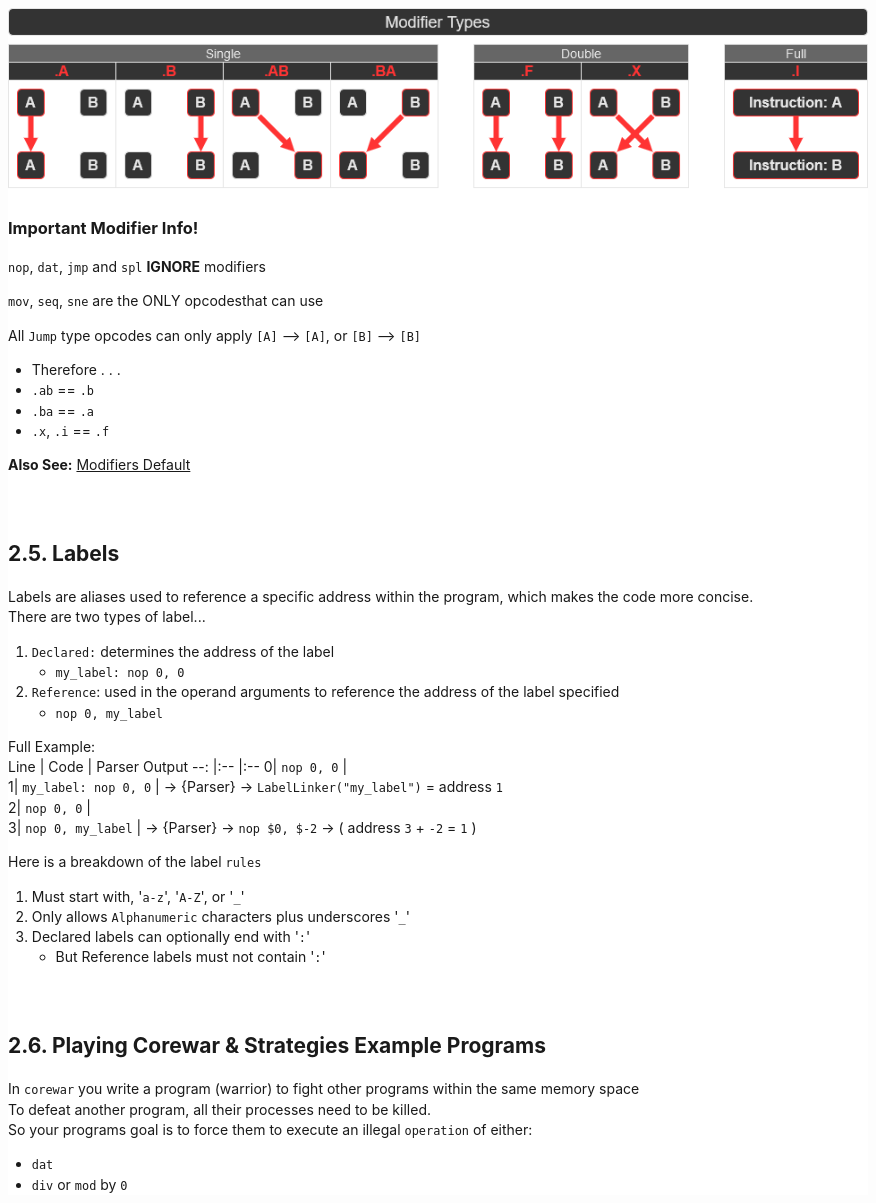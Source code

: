 <IMG SRC=".diagram/modifiers.drawio.png"/>

<BR/>

<H3>Important Modifier Info!</H3>  

`nop`, `dat`, `jmp` and `spl` **IGNORE** modifiers  

`mov`, `seq`, `sne` are the ONLY opcodesthat can use  

All `Jump` type opcodes can only apply `[A]` --> `[A]`, or `[B]` --> `[B]`
   * Therefore . . .
   * `.ab` == `.b`
   * `.ba` == `.a`
   * `.x`, `.i` == `.f`

**Also See:** [Modifiers Default](#32-modifier-defaults-mod) 

<BR/>

## 2.5. Labels
Labels are aliases used to reference a specific address within the program, which makes the code more concise.  
There are two types of label...
 1. `Declared:` determines the address of the label
    * `my_label: nop 0, 0`
 2. `Reference`: used in the operand arguments to reference the address of the label specified
    * `nop 0, my_label`

Full Example:  
Line | Code              | Parser Output
--:  |:--                |:--
0| `nop 0, 0`            |               
1| `my_label: nop 0, 0`  | -> {Parser} -> `LabelLinker("my_label")` = address `1`  
2| `nop 0, 0`            |               
3| `nop 0, my_label`     | -> {Parser} -> `nop $0, $-2` -> ( address `3` + `-2` = `1` )
  
Here is a breakdown of the label `rules`
 1. Must start with, '`a-z`', '`A-Z`', or '`_`'
 2. Only allows `Alphanumeric` characters plus underscores '`_`'
 3. Declared labels can optionally end with '`:`'
    * But Reference labels must not contain '`:`'

<BR/>

## 2.6. Playing Corewar & Strategies Example Programs
In `corewar` you write a program (warrior) to fight other programs within the same memory space  
To defeat another program, all their processes need to be killed.   
So your programs goal is to force them to execute an illegal `operation` of either:
 * `dat`
 * `div` or `mod` by `0`
